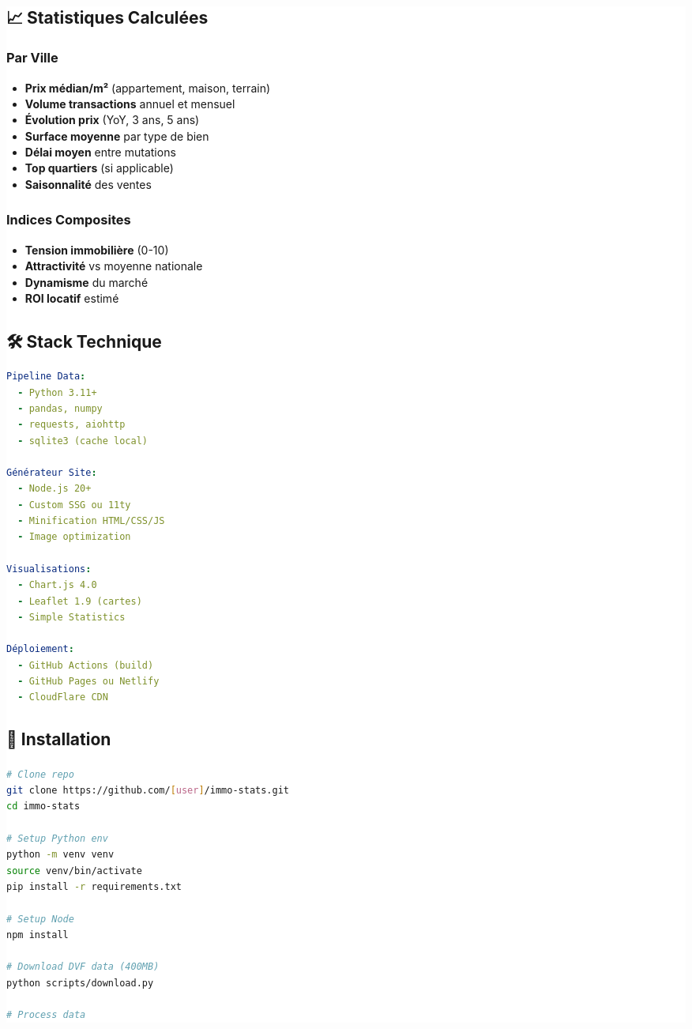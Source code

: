 ## 📈 Statistiques Calculées

### Par Ville
- **Prix médian/m²** (appartement, maison, terrain)
- **Volume transactions** annuel et mensuel
- **Évolution prix** (YoY, 3 ans, 5 ans)
- **Surface moyenne** par type de bien
- **Délai moyen** entre mutations
- **Top quartiers** (si applicable)
- **Saisonnalité** des ventes

### Indices Composites
- **Tension immobilière** (0-10)
- **Attractivité** vs moyenne nationale
- **Dynamisme** du marché
- **ROI locatif** estimé

## 🛠️ Stack Technique

```yaml
Pipeline Data:
  - Python 3.11+
  - pandas, numpy
  - requests, aiohttp
  - sqlite3 (cache local)

Générateur Site:
  - Node.js 20+
  - Custom SSG ou 11ty
  - Minification HTML/CSS/JS
  - Image optimization

Visualisations:
  - Chart.js 4.0
  - Leaflet 1.9 (cartes)
  - Simple Statistics

Déploiement:
  - GitHub Actions (build)
  - GitHub Pages ou Netlify
  - CloudFlare CDN
```

## 🚀 Installation

```bash
# Clone repo
git clone https://github.com/[user]/immo-stats.git
cd immo-stats

# Setup Python env
python -m venv venv
source venv/bin/activate
pip install -r requirements.txt

# Setup Node
npm install

# Download DVF data (400MB)
python scripts/download.py

# Process data
```